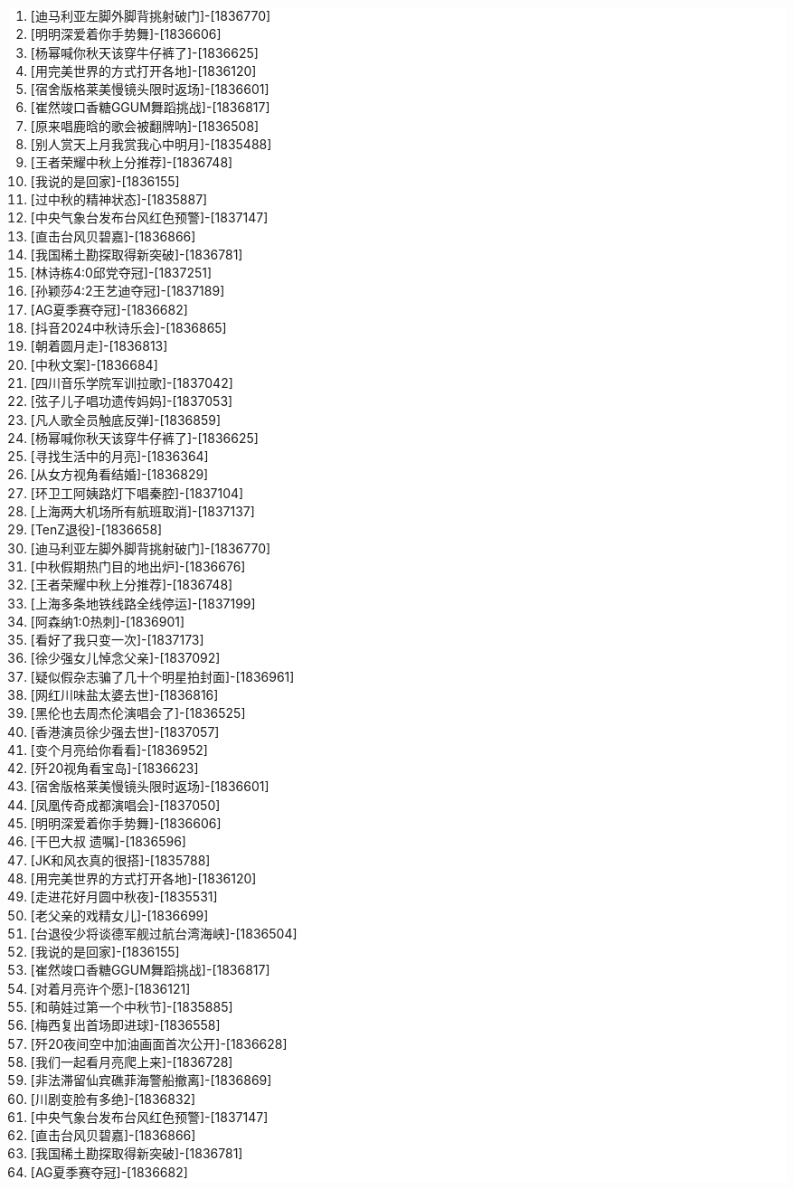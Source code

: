 1. [迪马利亚左脚外脚背挑射破门]-[1836770]
1. [明明深爱着你手势舞]-[1836606]
1. [杨幂喊你秋天该穿牛仔裤了]-[1836625]
1. [用完美世界的方式打开各地]-[1836120]
1. [宿舍版格莱美慢镜头限时返场]-[1836601]
1. [崔然竣口香糖GGUM舞蹈挑战]-[1836817]
1. [原来唱鹿晗的歌会被翻牌呐]-[1836508]
1. [别人赏天上月我赏我心中明月]-[1835488]
1. [王者荣耀中秋上分推荐]-[1836748]
1. [我说的是回家]-[1836155]
1. [过中秋的精神状态]-[1835887]
1. [中央气象台发布台风红色预警]-[1837147]
1. [直击台风贝碧嘉]-[1836866]
1. [我国稀土勘探取得新突破]-[1836781]
1. [林诗栋4:0邱党夺冠]-[1837251]
1. [孙颖莎4:2王艺迪夺冠]-[1837189]
1. [AG夏季赛夺冠]-[1836682]
1. [抖音2024中秋诗乐会]-[1836865]
1. [朝着圆月走]-[1836813]
1. [中秋文案]-[1836684]
1. [四川音乐学院军训拉歌]-[1837042]
1. [弦子儿子唱功遗传妈妈]-[1837053]
1. [凡人歌全员触底反弹]-[1836859]
1. [杨幂喊你秋天该穿牛仔裤了]-[1836625]
1. [寻找生活中的月亮]-[1836364]
1. [从女方视角看结婚]-[1836829]
1. [环卫工阿姨路灯下唱秦腔]-[1837104]
1. [上海两大机场所有航班取消]-[1837137]
1. [TenZ退役]-[1836658]
1. [迪马利亚左脚外脚背挑射破门]-[1836770]
1. [中秋假期热门目的地出炉]-[1836676]
1. [王者荣耀中秋上分推荐]-[1836748]
1. [上海多条地铁线路全线停运]-[1837199]
1. [阿森纳1:0热刺]-[1836901]
1. [看好了我只变一次]-[1837173]
1. [徐少强女儿悼念父亲]-[1837092]
1. [疑似假杂志骗了几十个明星拍封面]-[1836961]
1. [网红川味盐太婆去世]-[1836816]
1. [黑伦也去周杰伦演唱会了]-[1836525]
1. [香港演员徐少强去世]-[1837057]
1. [变个月亮给你看看]-[1836952]
1. [歼20视角看宝岛]-[1836623]
1. [宿舍版格莱美慢镜头限时返场]-[1836601]
1. [凤凰传奇成都演唱会]-[1837050]
1. [明明深爱着你手势舞]-[1836606]
1. [干巴大叔 遗嘱]-[1836596]
1. [JK和风衣真的很搭]-[1835788]
1. [用完美世界的方式打开各地]-[1836120]
1. [走进花好月圆中秋夜]-[1835531]
1. [老父亲的戏精女儿]-[1836699]
1. [台退役少将谈德军舰过航台湾海峡]-[1836504]
1. [我说的是回家]-[1836155]
1. [崔然竣口香糖GGUM舞蹈挑战]-[1836817]
1. [对着月亮许个愿]-[1836121]
1. [和萌娃过第一个中秋节]-[1835885]
1. [梅西复出首场即进球]-[1836558]
1. [歼20夜间空中加油画面首次公开]-[1836628]
1. [我们一起看月亮爬上来]-[1836728]
1. [非法滞留仙宾礁菲海警船撤离]-[1836869]
1. [川剧变脸有多绝]-[1836832]
1. [中央气象台发布台风红色预警]-[1837147]
1. [直击台风贝碧嘉]-[1836866]
1. [我国稀土勘探取得新突破]-[1836781]
1. [AG夏季赛夺冠]-[1836682]